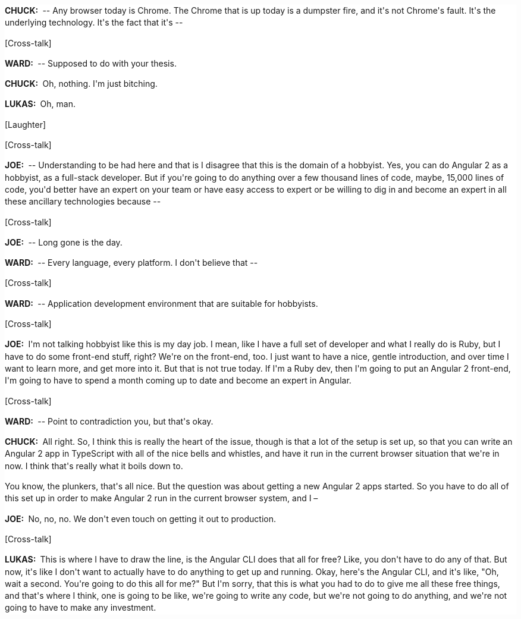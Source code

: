 **CHUCK:&nbsp;** -- Any browser today is Chrome. The Chrome that is up today is a dumpster fire, and it's not Chrome's fault. It's the underlying technology. It's the fact that it's --

[Cross-talk]

**WARD:&nbsp;** -- Supposed to do with your thesis.

**CHUCK:&nbsp;** Oh, nothing. I'm just bitching.

**LUKAS:&nbsp;** Oh, man.

[Laughter]

[Cross-talk]

**JOE:&nbsp;** -- Understanding to be had here and that is I disagree that this is the domain of a hobbyist. Yes, you can do Angular 2 as a hobbyist, as a full-stack developer. But if you're going to do anything over a few thousand lines of code, maybe, 15,000 lines of code, you'd better have an expert on your team or have easy access to expert or be willing to dig in and become an expert in all these ancillary technologies because --

[Cross-talk]

**JOE:&nbsp;** -- Long gone is the day.

**WARD:&nbsp;** -- Every language, every platform. I don't believe that --

[Cross-talk]

**WARD:&nbsp;** -- Application development environment that are suitable for hobbyists.

[Cross-talk]

**JOE:&nbsp;** I'm not talking hobbyist like this is my day job. I mean, like I have a full set of developer and what I really do is Ruby, but I have to do some front-end stuff, right? We're on the front-end, too. I just want to have a nice, gentle introduction, and over time I want to learn more, and get more into it. But that is not true today. If I'm a Ruby dev, then I'm going to put an Angular 2 front-end, I'm going to have to spend a month coming up to date and become an expert in Angular.

[Cross-talk]

**WARD:&nbsp;** -- Point to contradiction you, but that's okay.

**CHUCK:&nbsp;** All right. So, I think this is really the heart of the issue, though is that a lot of the setup is set up, so that you can write an Angular 2 app in TypeScript with all of the nice bells and whistles, and have it run in the current browser situation that we're in now. I think that's really what it boils down to.

You know, the plunkers, that's all nice. But the question was about getting a new Angular 2 apps started. So you have to do all of this set up in order to make Angular 2 run in the current browser system, and I –

**JOE:&nbsp;** No, no, no. We don't even touch on getting it out to production.

[Cross-talk]

**LUKAS:&nbsp;** This is where I have to draw the line, is the Angular CLI does that all for free? Like, you don't have to do any of that. But now, it's like I don't want to actually have to do anything to get up and running. Okay, here's the Angular CLI, and it's like, "Oh, wait a second. You're going to do this all for me?" But I'm sorry, that this is what you had to do to give me all these free things, and that's where I think, one is going to be like, we're going to write any code, but we're not going to do anything, and we're not going to have to make any investment.
